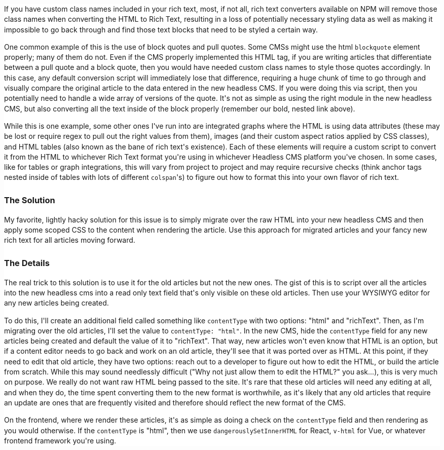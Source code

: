 If you have custom class names included in your rich text, most, if not all, rich text converters available on NPM will remove those class names when converting the HTML to Rich Text, resulting in a loss of potentially necessary styling data as well as making it impossible to go back through and find those text blocks that need to be styled a certain way.

One common example of this is the use of block quotes and pull quotes. Some CMSs might use the html `blockquote` element properly; many of them do not. Even if the CMS properly implemented this HTML tag, if you are writing articles that differentiate between a pull quote and a block quote, then you would have needed custom class names to style those quotes accordingly. In this case, any default conversion script will immediately lose that difference, requiring a huge chunk of time to go through and visually compare the original article to the data entered in the new headless CMS. If you were doing this via script, then you potentially need to handle a wide array of versions of the quote. It's not as simple as using the right module in the new headless CMS, but also converting all the text inside of the block properly (remember our bold, nested link above).

While this is one example, some other ones I've run into are integrated graphs where the HTML is using data attributes (these may be lost or require regex to pull out the right values from them), images (and their custom aspect ratios applied by CSS classes), and HTML tables (also known as the bane of rich text's existence). Each of these elements will require a custom script to convert it from the HTML to whichever Rich Text format you're using in whichever Headless CMS platform you've chosen. In some cases, like for tables or graph integrations, this will vary from project to project and may require recursive checks (think anchor tags nested inside of tables with lots of different `colspan`'s) to figure out how to format this into your own flavor of rich text.

### The Solution

My favorite, lightly hacky solution for this issue is to simply migrate over the raw HTML into your new headless CMS and then apply some scoped CSS to the content when rendering the article. Use this approach for migrated articles and your fancy new rich text for all articles moving forward.

### The Details

The real trick to this solution is to use it for the old articles but not the new ones. The gist of this is to script over all the articles into the new headless cms into a read only text field that's only visible on these old articles. Then use your WYSIWYG editor for any new articles being created.

To do this, I'll create an additional field called something like `contentType` with two options: "html" and "richText". Then, as I'm migrating over the old articles, I'll set the value to `contentType: "html"`. In the new CMS, hide the `contentType` field for any new articles being created and default the value of it to "richText". That way, new articles won't even know that HTML is an option, but if a content editor needs to go back and work on an old article, they'll see that it was ported over as HTML. At this point, if they need to edit that old article, they have two options: reach out to a developer to figure out how to edit the HTML, or build the article from scratch. While this may sound needlessly difficult ("Why not just allow them to edit the HTML?" you ask...), this is very much on purpose. We really do not want raw HTML being passed to the site. It's rare that these old articles will need any editing at all, and when they do, the time spent converting them to the new format is worthwhile, as it's likely that any old articles that require an update are ones that are frequently visited and therefore should reflect the new format of the CMS.

On the frontend, where we render these articles, it's as simple as doing a check on the `contentType` field and then rendering as you would otherwise. If the `contentType` is "html", then we use `dangerouslySetInnerHTML` for React, `v-html` for Vue, or whatever frontend framework you're using.
